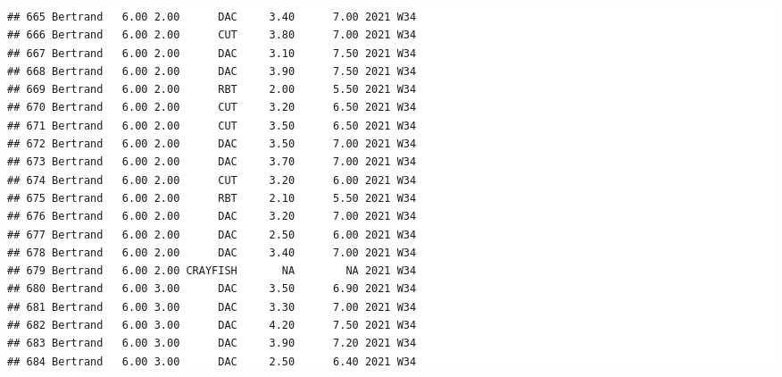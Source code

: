     ## 665 Bertrand   6.00 2.00      DAC     3.40      7.00 2021 W34
    ## 666 Bertrand   6.00 2.00      CUT     3.80      7.00 2021 W34
    ## 667 Bertrand   6.00 2.00      DAC     3.10      7.50 2021 W34
    ## 668 Bertrand   6.00 2.00      DAC     3.90      7.50 2021 W34
    ## 669 Bertrand   6.00 2.00      RBT     2.00      5.50 2021 W34
    ## 670 Bertrand   6.00 2.00      CUT     3.20      6.50 2021 W34
    ## 671 Bertrand   6.00 2.00      CUT     3.50      6.50 2021 W34
    ## 672 Bertrand   6.00 2.00      DAC     3.50      7.00 2021 W34
    ## 673 Bertrand   6.00 2.00      DAC     3.70      7.00 2021 W34
    ## 674 Bertrand   6.00 2.00      CUT     3.20      6.00 2021 W34
    ## 675 Bertrand   6.00 2.00      RBT     2.10      5.50 2021 W34
    ## 676 Bertrand   6.00 2.00      DAC     3.20      7.00 2021 W34
    ## 677 Bertrand   6.00 2.00      DAC     2.50      6.00 2021 W34
    ## 678 Bertrand   6.00 2.00      DAC     3.40      7.00 2021 W34
    ## 679 Bertrand   6.00 2.00 CRAYFISH       NA        NA 2021 W34
    ## 680 Bertrand   6.00 3.00      DAC     3.50      6.90 2021 W34
    ## 681 Bertrand   6.00 3.00      DAC     3.30      7.00 2021 W34
    ## 682 Bertrand   6.00 3.00      DAC     4.20      7.50 2021 W34
    ## 683 Bertrand   6.00 3.00      DAC     3.90      7.20 2021 W34
    ## 684 Bertrand   6.00 3.00      DAC     2.50      6.40 2021 W34